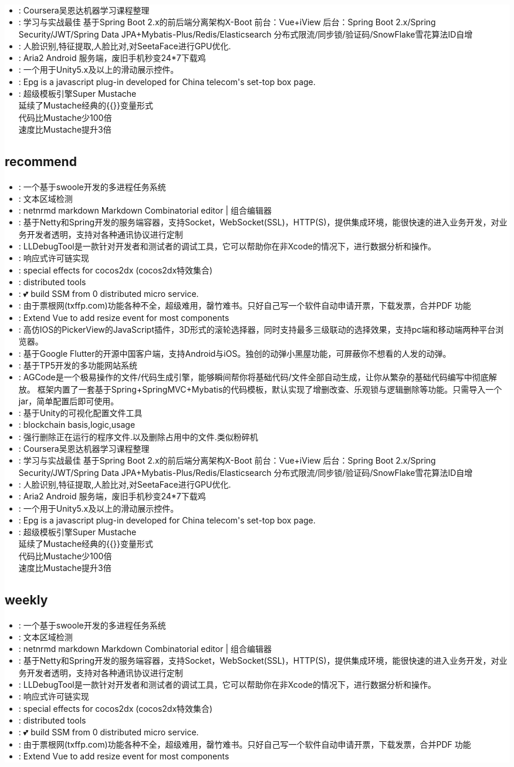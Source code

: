 - [](http://git.oschina.net) : Coursera吴恩达机器学习课程整理
- [](http://git.oschina.net) : 学习与实战最佳 基于Spring Boot 2.x的前后端分离架构X-Boot 前台：Vue+iView 后台：Spring Boot 2.x/Spring Security/JWT/Spring Data JPA+Mybatis-Plus/Redis/Elasticsearch 分布式限流/同步锁/验证码/SnowFlake雪花算法ID自增
- [](http://git.oschina.net) : 人脸识别,特征提取,人脸比对,对SeetaFace进行GPU优化.
- [](http://git.oschina.net) : Aria2 Android 服务端，废旧手机秒变24*7下载鸡
- [](http://git.oschina.net) : 一个用于Unity5.x及以上的滑动展示控件。
- [](http://git.oschina.net) : Epg is a javascript plug-in developed for China telecom's set-top box page.
- [](http://git.oschina.net) : 超级模板引擎Super Mustache<br> 延续了Mustache经典的{{}}变量形式<br> 代码比Mustache少100倍<br> 速度比Mustache提升3倍


## recommend

- [](http://git.oschina.net) : 一个基于swoole开发的多进程任务系统
- [](http://git.oschina.net) : 文本区域检测
- [](http://git.oschina.net) : netnrmd markdown Markdown Combinatorial editor | 组合编辑器
- [](http://git.oschina.net) : 基于Netty和Spring开发的服务端容器，支持Socket，WebSocket(SSL)，HTTP(S)，提供集成环境，能很快速的进入业务开发，对业务开发者透明，支持对各种通讯协议进行定制
- [](http://git.oschina.net) : LLDebugTool是一款针对开发者和测试者的调试工具，它可以帮助你在非Xcode的情况下，进行数据分析和操作。
- [](http://git.oschina.net) : 响应式许可链实现
- [](http://git.oschina.net) : special effects for cocos2dx (cocos2dx特效集合)
- [](http://git.oschina.net) : distributed tools
- [](http://git.oschina.net) : :two_hearts: build SSM from 0 distributed micro service.
- [](http://git.oschina.net) : 由于票根网(txffp.com)功能各种不全，超级难用，罄竹难书。只好自己写一个软件自动申请开票，下载发票，合并PDF 功能
- [](http://git.oschina.net) : Extend Vue to add resize event for most components
- [](http://git.oschina.net) : 高仿IOS的PickerView的JavaScript插件，3D形式的滚轮选择器，同时支持最多三级联动的选择效果，支持pc端和移动端两种平台浏览器。
- [](http://git.oschina.net) : 基于Google Flutter的开源中国客户端，支持Android与iOS。独创的动弹小黑屋功能，可屏蔽你不想看的人发的动弹。
- [](http://git.oschina.net) : 基于TP5开发的多功能网站系统
- [](http://git.oschina.net) : AGCode是一个极易操作的文件/代码生成引擎，能够瞬间帮你将基础代码/文件全部自动生成，让你从繁杂的基础代码编写中彻底解放。 框架内置了一套基于Spring+SpringMVC+Mybatis的代码模板，默认实现了增删改查、乐观锁与逻辑删除等功能。只需导入一个jar，简单配置后即可使用。
- [](http://git.oschina.net) : 基于Unity的可视化配置文件工具
- [](http://git.oschina.net) : blockchain basis,logic,usage
- [](http://git.oschina.net) : 强行删除正在运行的程序文件.以及删除占用中的文件.类似粉碎机
- [](http://git.oschina.net) : Coursera吴恩达机器学习课程整理
- [](http://git.oschina.net) : 学习与实战最佳 基于Spring Boot 2.x的前后端分离架构X-Boot 前台：Vue+iView 后台：Spring Boot 2.x/Spring Security/JWT/Spring Data JPA+Mybatis-Plus/Redis/Elasticsearch 分布式限流/同步锁/验证码/SnowFlake雪花算法ID自增
- [](http://git.oschina.net) : 人脸识别,特征提取,人脸比对,对SeetaFace进行GPU优化.
- [](http://git.oschina.net) : Aria2 Android 服务端，废旧手机秒变24*7下载鸡
- [](http://git.oschina.net) : 一个用于Unity5.x及以上的滑动展示控件。
- [](http://git.oschina.net) : Epg is a javascript plug-in developed for China telecom's set-top box page.
- [](http://git.oschina.net) : 超级模板引擎Super Mustache<br> 延续了Mustache经典的{{}}变量形式<br> 代码比Mustache少100倍<br> 速度比Mustache提升3倍


## weekly

- [](http://git.oschina.net) : 一个基于swoole开发的多进程任务系统
- [](http://git.oschina.net) : 文本区域检测
- [](http://git.oschina.net) : netnrmd markdown Markdown Combinatorial editor | 组合编辑器
- [](http://git.oschina.net) : 基于Netty和Spring开发的服务端容器，支持Socket，WebSocket(SSL)，HTTP(S)，提供集成环境，能很快速的进入业务开发，对业务开发者透明，支持对各种通讯协议进行定制
- [](http://git.oschina.net) : LLDebugTool是一款针对开发者和测试者的调试工具，它可以帮助你在非Xcode的情况下，进行数据分析和操作。
- [](http://git.oschina.net) : 响应式许可链实现
- [](http://git.oschina.net) : special effects for cocos2dx (cocos2dx特效集合)
- [](http://git.oschina.net) : distributed tools
- [](http://git.oschina.net) : :two_hearts: build SSM from 0 distributed micro service.
- [](http://git.oschina.net) : 由于票根网(txffp.com)功能各种不全，超级难用，罄竹难书。只好自己写一个软件自动申请开票，下载发票，合并PDF 功能
- [](http://git.oschina.net) : Extend Vue to add resize event for most components